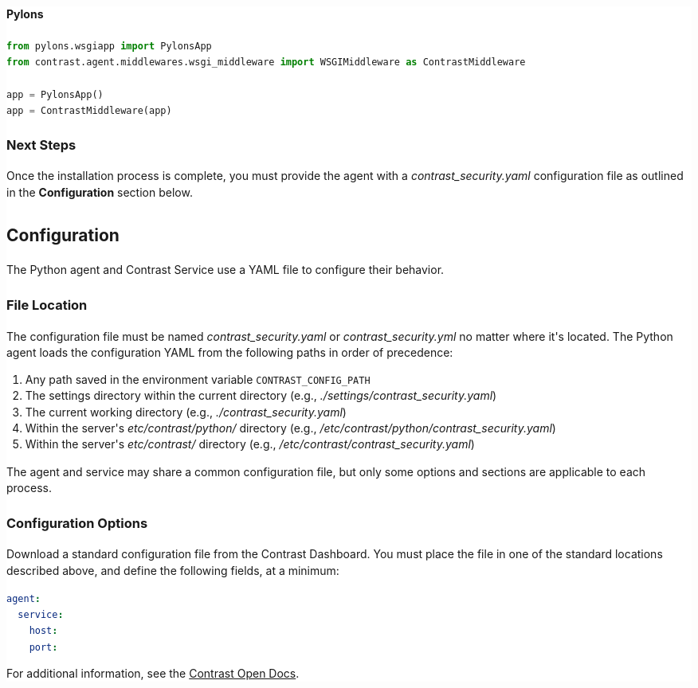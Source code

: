 #### Pylons

``` python
from pylons.wsgiapp import PylonsApp
from contrast.agent.middlewares.wsgi_middleware import WSGIMiddleware as ContrastMiddleware

app = PylonsApp()
app = ContrastMiddleware(app)
```

### Next Steps

Once the installation process is complete, you must provide the agent with a
*contrast_security.yaml* configuration file as outlined in the
**Configuration** section below.


## Configuration

The Python agent and Contrast Service use a YAML file to configure their
behavior.

### File Location

The configuration file must be named *contrast_security.yaml* or
*contrast_security.yml* no matter where it's located. The Python agent loads
the configuration YAML from the following paths in order of precedence:

1. Any path saved in the environment variable `CONTRAST_CONFIG_PATH`
2. The settings directory within the current directory (e.g.,
*./settings/contrast_security.yaml*)
3. The current working directory (e.g., *./contrast_security.yaml*)
4. Within the server's *etc/contrast/python/* directory (e.g.,
*/etc/contrast/python/contrast_security.yaml*)
5. Within the server's *etc/contrast/* directory (e.g.,
*/etc/contrast/contrast_security.yaml*)

The agent and service may share a common configuration file, but only some
options and sections are applicable to each process.

### Configuration Options

Download a standard configuration file from the Contrast Dashboard. You must
place the file in one of the standard locations described above, and define the
following fields, at a minimum:

``` yaml
agent:
  service:
    host:
    port:
```

For additional information, see the [Contrast Open
Docs](https://docs.contrastsecurity.com/installation-pythonconfig.html).
